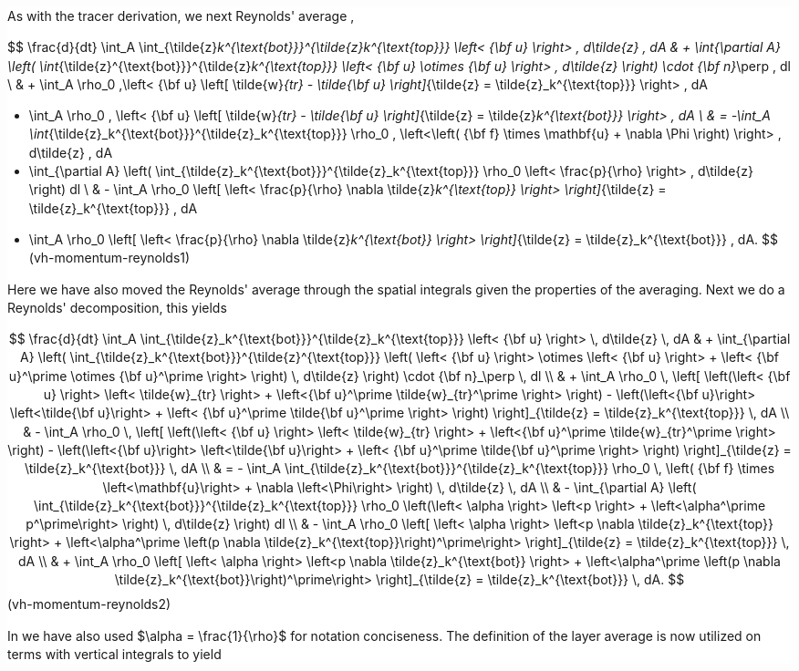 As with the tracer derivation, we next Reynolds' average [](#vh-momentum-forces),

$$
\frac{d}{dt} \int_A \int_{\tilde{z}_k^{\text{bot}}}^{\tilde{z}_k^{\text{top}}} \left< {\bf u} \right> \, d\tilde{z} \, dA
& + \int_{\partial A} \left( \int_{\tilde{z}^{\text{bot}}}^{\tilde{z}_k^{\text{top}}} \left< {\bf u} \otimes {\bf u} \right> \, d\tilde{z} \right) \cdot {\bf n}_\perp \, dl \\
& + \int_A \rho_0 \,\left< {\bf u} \left[ \tilde{w}_{tr} - \tilde{\bf u} \right]_{\tilde{z} = \tilde{z}_k^{\text{top}}} \right> \, dA
- \int_A \rho_0 \, \left< {\bf u} \left[ \tilde{w}_{tr} - \tilde{\bf u} \right]_{\tilde{z} = \tilde{z}_k^{\text{bot}}} \right> \, dA \\
& = -\int_A \int_{\tilde{z}_k^{\text{bot}}}^{\tilde{z}_k^{\text{top}}} \rho_0 \, \left<\left( {\bf f} \times \mathbf{u} + \nabla \Phi \right) \right> \, d\tilde{z} \, dA
- \int_{\partial A} \left( \int_{\tilde{z}_k^{\text{bot}}}^{\tilde{z}_k^{\text{top}}} \rho_0 \left< \frac{p}{\rho} \right> \, d\tilde{z} \right) dl \\
& - \int_A \rho_0 \left[ \left< \frac{p}{\rho} \nabla \tilde{z}_k^{\text{top}} \right> \right]_{\tilde{z} = \tilde{z}_k^{\text{top}}} \, dA
+ \int_A \rho_0 \left[ \left< \frac{p}{\rho} \nabla \tilde{z}_k^{\text{bot}} \right> \right]_{\tilde{z} = \tilde{z}_k^{\text{bot}}} \, dA.
$$ (vh-momentum-reynolds1)

Here we have also moved the Reynolds' average through the spatial integrals given the properties of the averaging.  Next we do a Reynolds' decomposition, this yields

$$
\frac{d}{dt} \int_A \int_{\tilde{z}_k^{\text{bot}}}^{\tilde{z}_k^{\text{top}}} \left< {\bf u} \right> \, d\tilde{z} \, dA
& + \int_{\partial A} \left( \int_{\tilde{z}_k^{\text{bot}}}^{\tilde{z}^{\text{top}}} \left( \left< {\bf u} \right> \otimes \left< {\bf u} \right> + \left< {\bf u}^\prime \otimes {\bf u}^\prime \right> \right) \, d\tilde{z} \right) \cdot {\bf n}_\perp \, dl \\
& + \int_A \rho_0 \, \left[ \left(\left< {\bf u} \right> \left< \tilde{w}_{tr} \right> + \left<{\bf u}^\prime \tilde{w}_{tr}^\prime \right> \right) - \left(\left<{\bf u}\right> \left<\tilde{\bf u}\right> + \left< {\bf u}^\prime \tilde{\bf u}^\prime \right> \right) \right]_{\tilde{z} = \tilde{z}_k^{\text{top}}} \, dA \\
& - \int_A \rho_0 \, \left[ \left(\left< {\bf u} \right> \left< \tilde{w}_{tr} \right> + \left<{\bf u}^\prime \tilde{w}_{tr}^\prime \right> \right) - \left(\left<{\bf u}\right> \left<\tilde{\bf u}\right> + \left< {\bf u}^\prime \tilde{\bf u}^\prime \right> \right) \right]_{\tilde{z} = \tilde{z}_k^{\text{bot}}} \, dA  \\
& = - \int_A \int_{\tilde{z}_k^{\text{bot}}}^{\tilde{z}_k^{\text{top}}} \rho_0 \, \left( {\bf f} \times \left<\mathbf{u}\right> + \nabla \left<\Phi\right> \right) \, d\tilde{z} \, dA \\
& - \int_{\partial A} \left( \int_{\tilde{z}_k^{\text{bot}}}^{\tilde{z}_k^{\text{top}}} \rho_0 \left(\left< \alpha \right> \left<p \right> + \left<\alpha^\prime p^\prime\right> \right) \, d\tilde{z} \right) dl \\
& - \int_A \rho_0 \left[ \left< \alpha \right> \left<p \nabla \tilde{z}_k^{\text{top}} \right> + \left<\alpha^\prime \left(p \nabla \tilde{z}_k^{\text{top}}\right)^\prime\right> \right]_{\tilde{z} = \tilde{z}_k^{\text{top}}} \, dA \\
& + \int_A \rho_0 \left[ \left< \alpha \right> \left<p \nabla \tilde{z}_k^{\text{bot}} \right> + \left<\alpha^\prime \left(p \nabla \tilde{z}_k^{\text{bot}}\right)^\prime\right> \right]_{\tilde{z} = \tilde{z}_k^{\text{bot}}} \, dA.
$$ (vh-momentum-reynolds2)

In [](#vh-momentum-reynolds2) we have also used $\alpha = \frac{1}{\rho}$ for notation conciseness.  The definition of the layer average [](#def-layer-average-reynolds) is now utilized on terms with vertical integrals to yield
